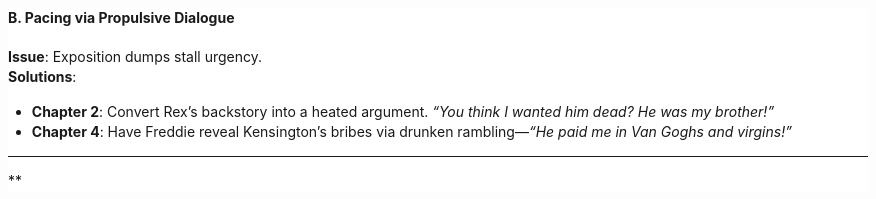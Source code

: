 #### **B. Pacing via Propulsive Dialogue**  
**Issue**: Exposition dumps stall urgency.  
**Solutions**:  
- **Chapter 2**: Convert Rex’s backstory into a heated argument. *“You think I wanted him dead? He was my brother!”*  
- **Chapter 4**: Have Freddie reveal Kensington’s bribes via drunken rambling—*“He paid me in Van Goghs and virgins!”*  

---

**